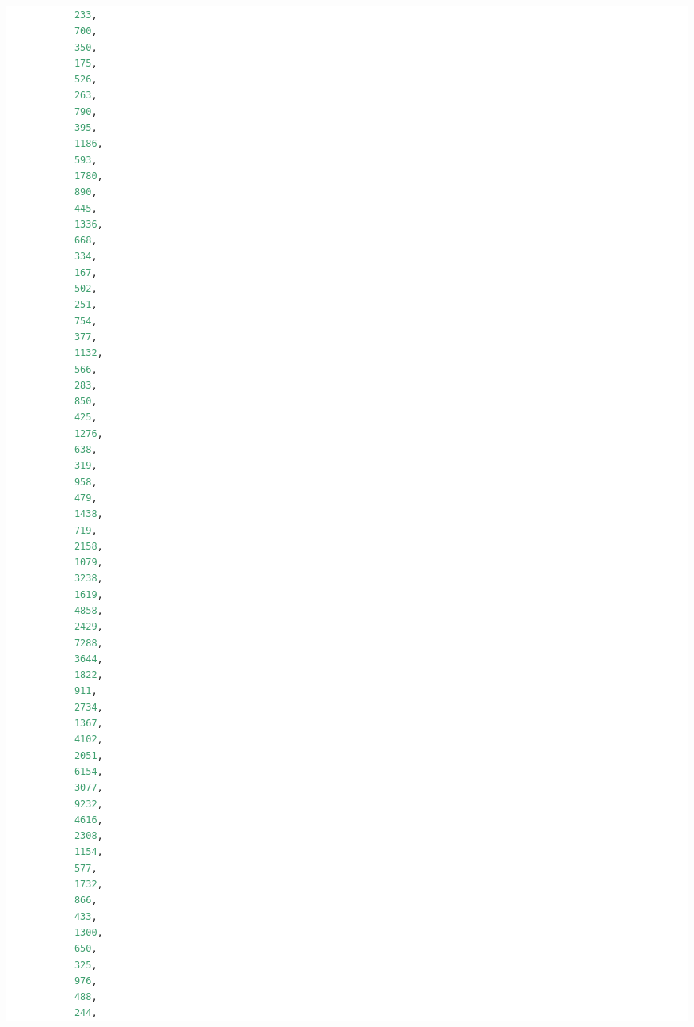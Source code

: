 ```python
            233,
            700,
            350,
            175,
            526,
            263,
            790,
            395,
            1186,
            593,
            1780,
            890,
            445,
            1336,
            668,
            334,
            167,
            502,
            251,
            754,
            377,
            1132,
            566,
            283,
            850,
            425,
            1276,
            638,
            319,
            958,
            479,
            1438,
            719,
            2158,
            1079,
            3238,
            1619,
            4858,
            2429,
            7288,
            3644,
            1822,
            911,
            2734,
            1367,
            4102,
            2051,
            6154,
            3077,
            9232,
            4616,
            2308,
            1154,
            577,
            1732,
            866,
            433,
            1300,
            650,
            325,
            976,
            488,
            244,
```